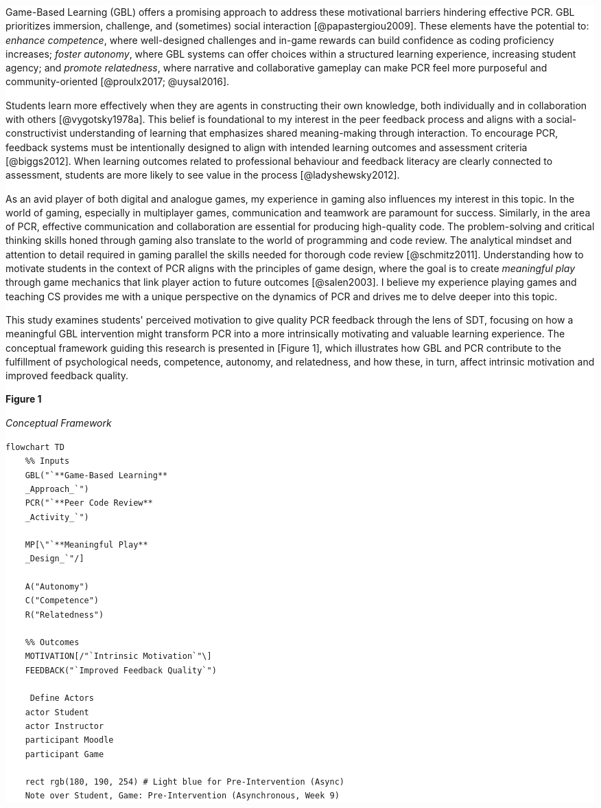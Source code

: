 Game-Based Learning (GBL) offers a promising approach to address these motivational barriers hindering effective PCR. GBL prioritizes immersion, challenge, and (sometimes) social interaction [@papastergiou2009]. These elements have the potential to: _enhance competence_, where well-designed challenges and in-game rewards can build confidence as coding proficiency increases; _foster autonomy_, where GBL systems can offer choices within a structured learning experience, increasing student agency; and _promote relatedness_, where narrative and collaborative gameplay can make PCR feel more purposeful and community-oriented [@proulx2017; @uysal2016].

Students learn more effectively when they are agents in constructing their own knowledge, both individually and in collaboration with others [@vygotsky1978a]. This belief is foundational to my interest in the peer feedback process and aligns with a social-constructivist understanding of learning that emphasizes shared meaning-making through interaction. To encourage PCR, feedback systems must be intentionally designed to align with intended learning outcomes and assessment criteria [@biggs2012]. When learning outcomes related to professional behaviour and feedback literacy are clearly connected to assessment, students are more likely to see value in the process [@ladyshewsky2012].

As an avid player of both digital and analogue games, my experience in gaming also influences my interest in this topic. In the world of gaming, especially in multiplayer games, communication and teamwork are paramount for success. Similarly, in the area of PCR, effective communication and collaboration are essential for producing high-quality code. The problem-solving and critical thinking skills honed through gaming also translate to the world of programming and code review. The analytical mindset and attention to detail required in gaming parallel the skills needed for thorough code review [@schmitz2011]. Understanding how to motivate students in the context of PCR aligns with the principles of game design, where the goal is to create _meaningful play_ through game mechanics that link player action to future outcomes [@salen2003]. I believe my experience playing games and teaching CS provides me with a unique perspective on the dynamics of PCR and drives me to delve deeper into this topic.

This study examines students' perceived motivation to give quality PCR feedback through the lens of SDT, focusing on how a meaningful GBL intervention might transform PCR into a more intrinsically motivating and valuable learning experience. The conceptual framework guiding this research is presented in [Figure 1], which illustrates how GBL and PCR contribute to the fulfillment of psychological needs, competence, autonomy, and relatedness, and how these, in turn, affect intrinsic motivation and improved feedback quality.

**Figure 1**

_Conceptual Framework_

```mermaid
flowchart TD
    %% Inputs
    GBL("`**Game-Based Learning**
    _Approach_`")
    PCR("`**Peer Code Review**
    _Activity_`")

    MP[\"`**Meaningful Play**
    _Design_`"/]

    A("Autonomy")
    C("Competence")
    R("Relatedness")

    %% Outcomes
    MOTIVATION[/"`Intrinsic Motivation`"\]
    FEEDBACK("`Improved Feedback Quality`")

     Define Actors
    actor Student
    actor Instructor
    participant Moodle
    participant Game

    rect rgb(180, 190, 254) # Light blue for Pre-Intervention (Async)
    Note over Student, Game: Pre-Intervention (Asynchronous, Week 9)
```